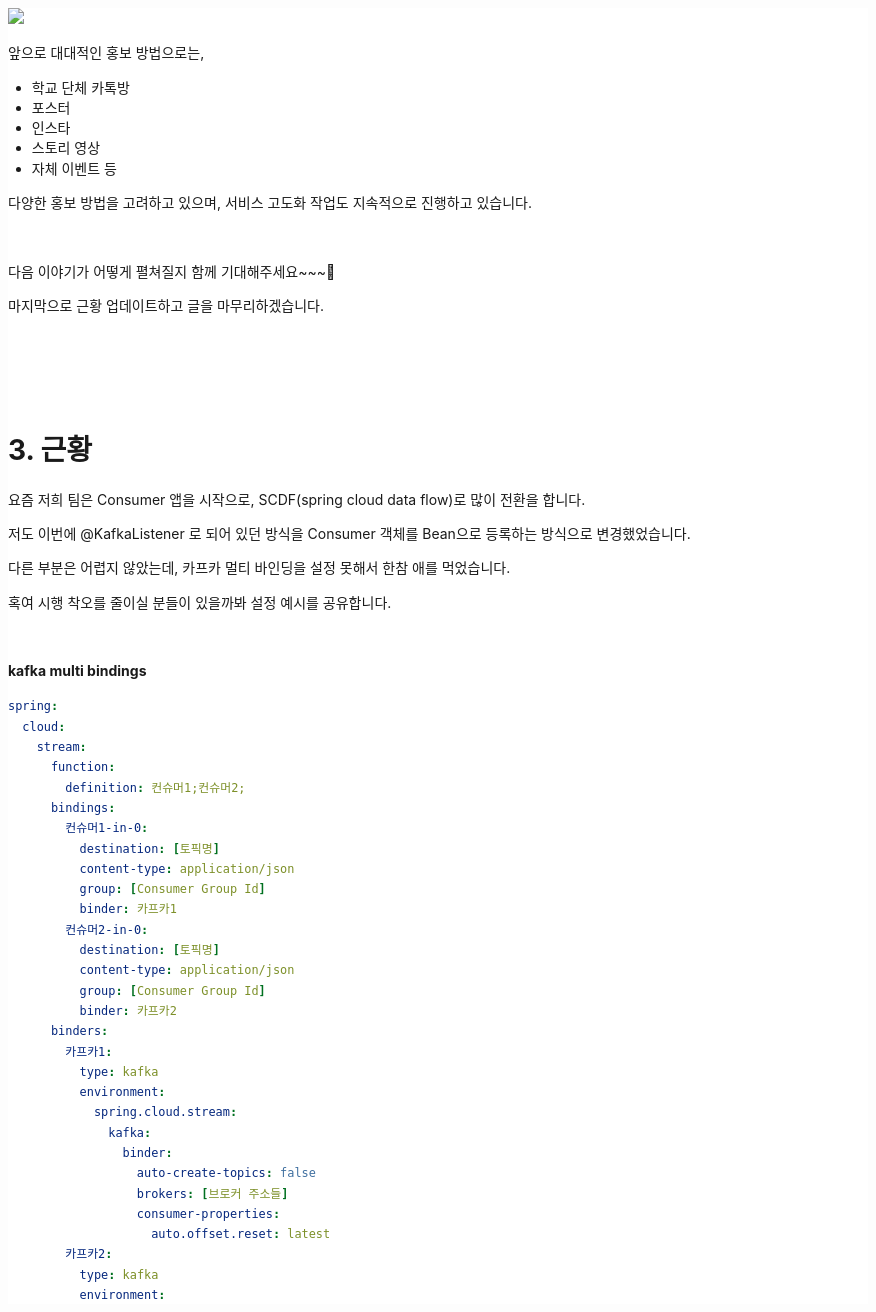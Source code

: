 <img width="856" src="https://user-images.githubusercontent.com/42775225/228608241-93f79905-edff-4000-b2ef-5285bd6dd8a5.png">

<br />

앞으로 대대적인 홍보 방법으로는,

- 학교 단체 카톡방
- 포스터
- 인스타
- 스토리 영상
- 자체 이벤트 등 

다양한 홍보 방법을 고려하고 있으며, 서비스 고도화 작업도 지속적으로 진행하고 있습니다.

<br />

다음 이야기가 어떻게 펼쳐질지 함께 기대해주세요~~~🥹

마지막으로 근황 업데이트하고 글을 마무리하겠습니다.

<br />
<br />
<br />

# 3. 근황

요즘 저희 팀은 Consumer 앱을 시작으로, SCDF(spring cloud data flow)로 많이 전환을 합니다.

저도 이번에 @KafkaListener 로 되어 있던 방식을 Consumer 객체를 Bean으로 등록하는 방식으로 변경했었습니다.

다른 부분은 어렵지 않았는데, 카프카 멀티 바인딩을 설정 못해서 한참 애를 먹었습니다.

혹여 시행 착오를 줄이실 분들이 있을까봐 설정 예시를 공유합니다.

<br />

**kafka multi bindings**

```yaml
spring:
  cloud:
    stream:
      function:
        definition: 컨슈머1;컨슈머2;
      bindings:
        컨슈머1-in-0:
          destination: [토픽명]
          content-type: application/json
          group: [Consumer Group Id]
          binder: 카프카1
        컨슈머2-in-0:
          destination: [토픽명]
          content-type: application/json
          group: [Consumer Group Id]
          binder: 카프카2
      binders:
        카프카1:
          type: kafka
          environment:
            spring.cloud.stream:
              kafka:
                binder:
                  auto-create-topics: false
                  brokers: [브로커 주소들]
                  consumer-properties:
                    auto.offset.reset: latest
        카프카2:
          type: kafka
          environment:
```